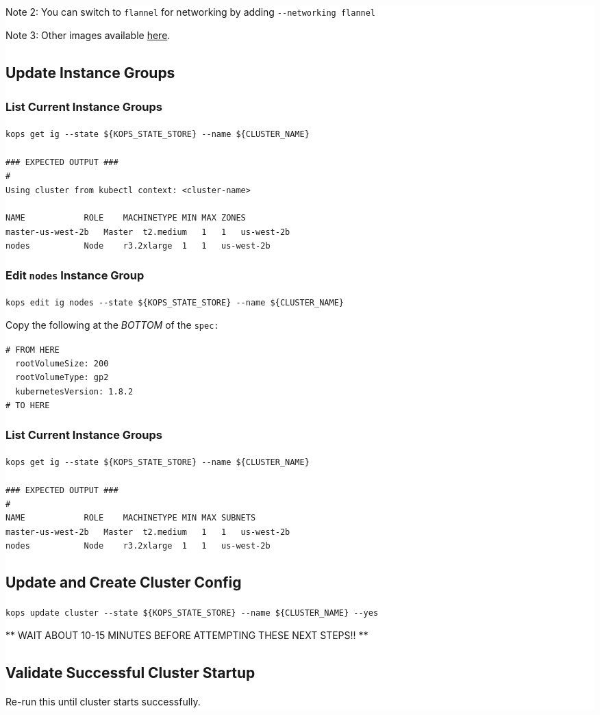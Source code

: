 Note 2:  You can switch to `flannel` for networking by adding `--networking flannel`

Note 3:  Other images available [here](https://github.com/kubernetes/kops/tree/master/channels).

## Update Instance Groups
### List Current Instance Groups
```
kops get ig --state ${KOPS_STATE_STORE} --name ${CLUSTER_NAME}

### EXPECTED OUTPUT ###
#
Using cluster from kubectl context: <cluster-name>

NAME			ROLE	MACHINETYPE	MIN	MAX	ZONES
master-us-west-2b	Master	t2.medium	1	1	us-west-2b
nodes			Node	r3.2xlarge	1	1	us-west-2b
```

### Edit `nodes` Instance Group
```
kops edit ig nodes --state ${KOPS_STATE_STORE} --name ${CLUSTER_NAME}
``` 

Copy the following at the *BOTTOM* of the `spec:`
```
# FROM HERE
  rootVolumeSize: 200
  rootVolumeType: gp2
  kubernetesVersion: 1.8.2
# TO HERE
```

### List Current Instance Groups
```
kops get ig --state ${KOPS_STATE_STORE} --name ${CLUSTER_NAME}

### EXPECTED OUTPUT ###
#
NAME			ROLE	MACHINETYPE	MIN	MAX	SUBNETS
master-us-west-2b	Master	t2.medium	1	1	us-west-2b
nodes			Node	r3.2xlarge	1	1	us-west-2b
```

## Update and Create Cluster Config
```
kops update cluster --state ${KOPS_STATE_STORE} --name ${CLUSTER_NAME} --yes
```

** WAIT ABOUT 10-15 MINUTES BEFORE ATTEMPTING THESE NEXT STEPS!! **

## Validate Successful Cluster Startup 
Re-run this until cluster starts successfully.
